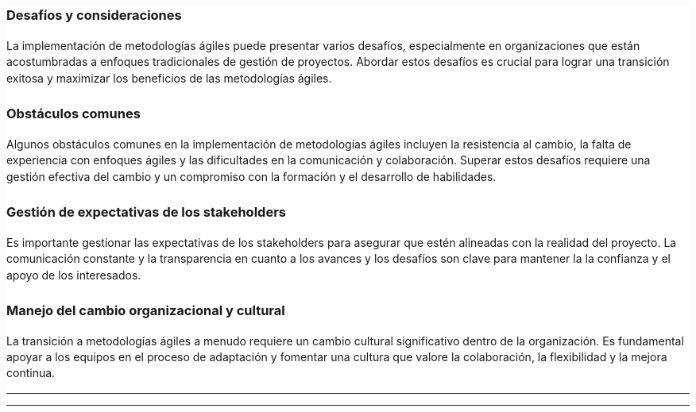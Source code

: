 
### Desafíos y consideraciones

La implementación de metodologías ágiles puede presentar varios desafíos, especialmente en organizaciones que están acostumbradas a enfoques tradicionales de gestión de proyectos. Abordar estos desafíos es crucial para lograr una transición exitosa y maximizar los beneficios de las metodologías ágiles.

### Obstáculos comunes

Algunos obstáculos comunes en la implementación de metodologías ágiles incluyen la resistencia al cambio, la falta de experiencia con enfoques ágiles y las dificultades en la comunicación y colaboración. Superar estos desafíos requiere una gestión efectiva del cambio y un compromiso con la formación y el desarrollo de habilidades.

### Gestión de expectativas de los stakeholders

Es importante gestionar las expectativas de los stakeholders para asegurar que estén alineadas con la realidad del proyecto. La comunicación constante y la transparencia en cuanto a los avances y los desafíos son clave para mantener la la confianza y el apoyo de los interesados.

### Manejo del cambio organizacional y cultural

La transición a metodologías ágiles a menudo requiere un cambio cultural significativo dentro de la organización. Es fundamental apoyar a los equipos en el proceso de adaptación y fomentar una cultura que valore la colaboración, la flexibilidad y la mejora continua.


---
---
